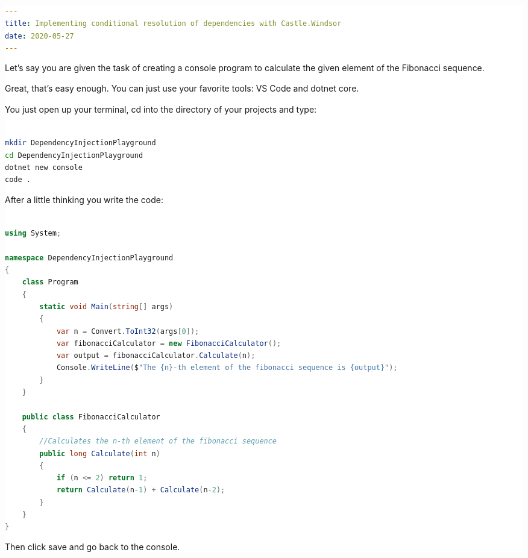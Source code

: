 ```yaml
---
title: Implementing conditional resolution of dependencies with Castle.Windsor
date: 2020-05-27
---
```


Let’s say you are given the task of creating a console program to calculate the given element of the Fibonacci sequence.

Great, that’s easy enough. You can just use your favorite tools: VS Code and dotnet core.

You just open up your terminal, cd into the directory of your projects and type:

``` bash

mkdir DependencyInjectionPlayground
cd DependencyInjectionPlayground
dotnet new console
code .
```

After a little thinking you write the code:

``` csharp

using System;

namespace DependencyInjectionPlayground
{
    class Program
    {
        static void Main(string[] args)
        {
            var n = Convert.ToInt32(args[0]);
            var fibonacciCalculator = new FibonacciCalculator();
            var output = fibonacciCalculator.Calculate(n);
            Console.WriteLine($"The {n}-th element of the fibonacci sequence is {output}");
        }
    }
 
    public class FibonacciCalculator
    {
        //Calculates the n-th element of the fibonacci sequence
        public long Calculate(int n)
        {
            if (n <= 2) return 1;
            return Calculate(n-1) + Calculate(n-2);
        }
    }
}

```

Then click save and go back to the console.
